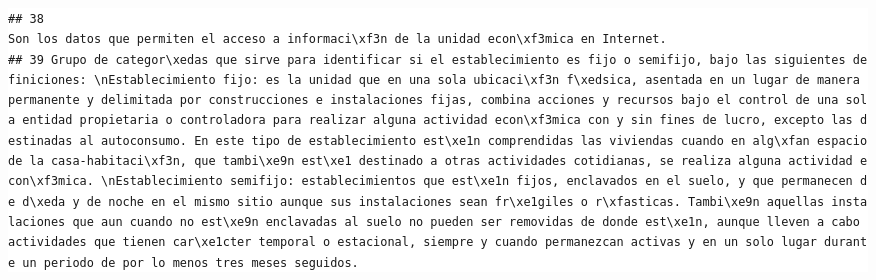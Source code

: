     ## 38                                                                                                                                                                                                                                                                                                                                                                                                                                                                                                                                                                                                                                                                                                                                                                                                                                                                                                                                                                                                                                                                                                                                                                                                 Son los datos que permiten el acceso a informaci\xf3n de la unidad econ\xf3mica en Internet.
    ## 39 Grupo de categor\xedas que sirve para identificar si el establecimiento es fijo o semifijo, bajo las siguientes definiciones: \nEstablecimiento fijo: es la unidad que en una sola ubicaci\xf3n f\xedsica, asentada en un lugar de manera permanente y delimitada por construcciones e instalaciones fijas, combina acciones y recursos bajo el control de una sola entidad propietaria o controladora para realizar alguna actividad econ\xf3mica con y sin fines de lucro, excepto las destinadas al autoconsumo. En este tipo de establecimiento est\xe1n comprendidas las viviendas cuando en alg\xfan espacio de la casa-habitaci\xf3n, que tambi\xe9n est\xe1 destinado a otras actividades cotidianas, se realiza alguna actividad econ\xf3mica. \nEstablecimiento semifijo: establecimientos que est\xe1n fijos, enclavados en el suelo, y que permanecen de d\xeda y de noche en el mismo sitio aunque sus instalaciones sean fr\xe1giles o r\xfasticas. Tambi\xe9n aquellas instalaciones que aun cuando no est\xe9n enclavadas al suelo no pueden ser removidas de donde est\xe1n, aunque lleven a cabo actividades que tienen car\xe1cter temporal o estacional, siempre y cuando permanezcan activas y en un solo lugar durante un periodo de por lo menos tres meses seguidos.